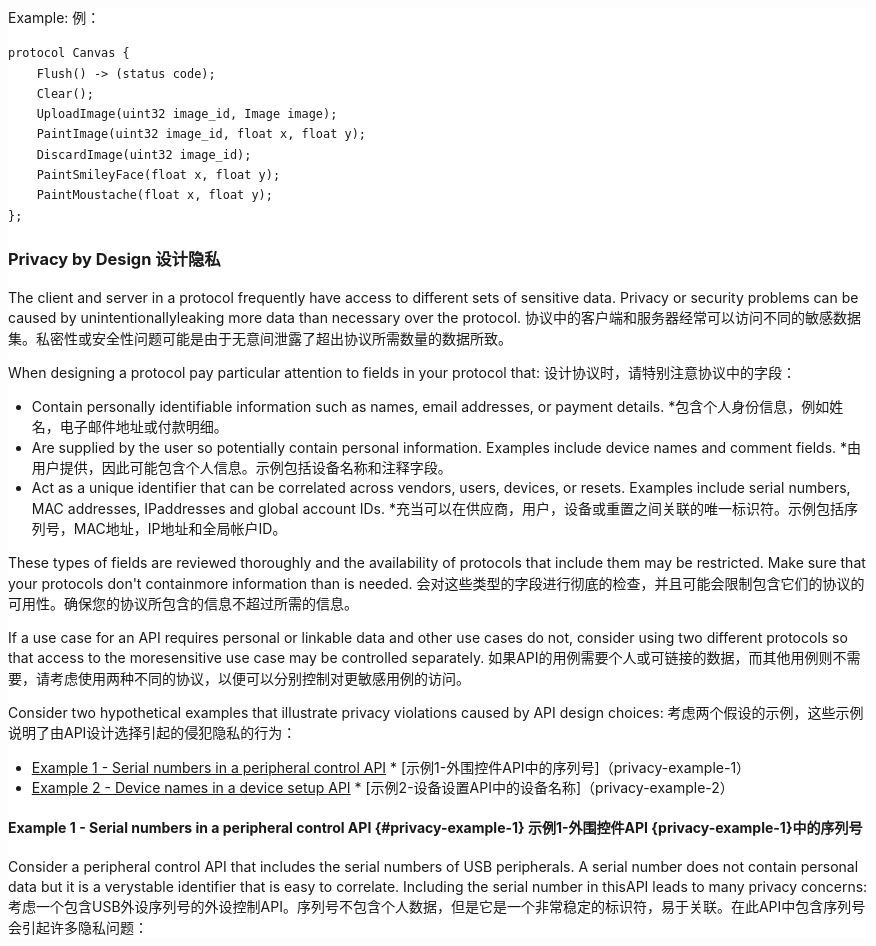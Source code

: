 Example:  例：

```fidl
protocol Canvas {
    Flush() -> (status code);
    Clear();
    UploadImage(uint32 image_id, Image image);
    PaintImage(uint32 image_id, float x, float y);
    DiscardImage(uint32 image_id);
    PaintSmileyFace(float x, float y);
    PaintMoustache(float x, float y);
};
```
 

 
### Privacy by Design  设计隐私 

The client and server in a protocol frequently have access to different sets of sensitive data. Privacy or security problems can be caused by unintentionallyleaking more data than necessary over the protocol. 协议中的客户端和服务器经常可以访问不同的敏感数据集。私密性或安全性问题可能是由于无意间泄露了超出协议所需数量的数据所致。

When designing a protocol pay particular attention to fields in your protocol that: 设计协议时，请特别注意协议中的字段：

 
* Contain personally identifiable information such as names, email addresses, or payment details. *包含个人身份信息，例如姓名，电子邮件地址或付款明细。
* Are supplied by the user so potentially contain personal information. Examples include device names and comment fields. *由用户提供，因此可能包含个人信息。示例包括设备名称和注释字段。
* Act as a unique identifier that can be correlated across vendors, users, devices, or resets. Examples include serial numbers, MAC addresses, IPaddresses and global account IDs. *充当可以在供应商，用户，设备或重置之间关联的唯一标识符。示例包括序列号，MAC地址，IP地址和全局帐户ID。

These types of fields are reviewed thoroughly and the availability of protocols that include them may be restricted. Make sure that your protocols don't containmore information than is needed. 会对这些类型的字段进行彻底的检查，并且可能会限制包含它们的协议的可用性。确保您的协议所包含的信息不超过所需的信息。

If a use case for an API requires personal or linkable data and other use cases do not, consider using two different protocols so that access to the moresensitive use case may be controlled separately. 如果API的用例需要个人或可链接的数据，而其他用例则不需要，请考虑使用两种不同的协议，以便可以分别控制对更敏感用例的访问。

Consider two hypothetical examples that illustrate privacy violations caused by API design choices: 考虑两个假设的示例，这些示例说明了由API设计选择引起的侵犯隐私的行为：

 
* [Example 1 - Serial numbers in a peripheral control API](#privacy-example-1)  * [示例1-外围控件API中的序列号]（privacy-example-1）
* [Example 2 - Device names in a device setup API](#privacy-example-2)  * [示例2-设备设置API中的设备名称]（privacy-example-2）

 
#### Example 1 - Serial numbers in a peripheral control API {#privacy-example-1}  示例1-外围控件API {privacy-example-1}中的序列号 

Consider a peripheral control API that includes the serial numbers of USB peripherals. A serial number does not contain personal data but it is a verystable identifier that is easy to correlate. Including the serial number in thisAPI leads to many privacy concerns: 考虑一个包含USB外设序列号的外设控制API。序列号不包含个人数据，但是它是一个非常稳定的标识符，易于关联。在此API中包含序列号会引起许多隐私问题：
